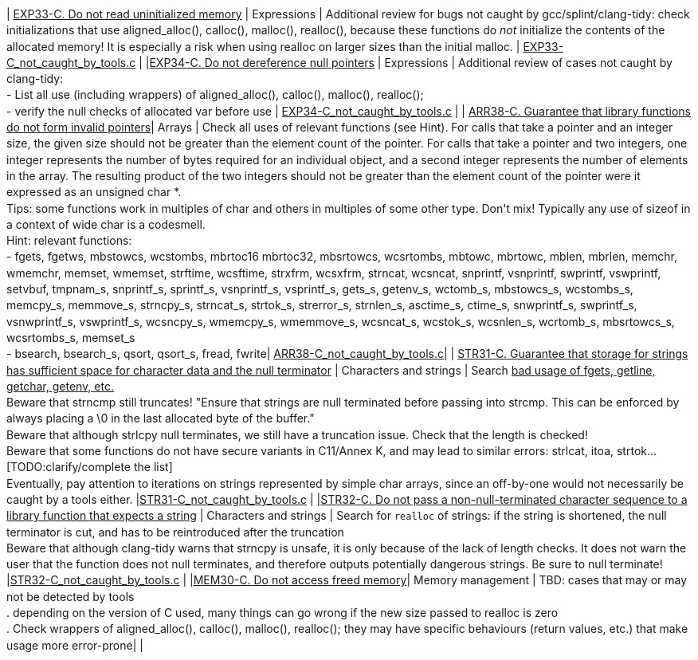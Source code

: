 | [EXP33-C. Do not read uninitialized memory](https://wiki.sei.cmu.edu/confluence/display/c/EXP33-C.+Do+not+read+uninitialized+memory) | Expressions | Additional review for bugs not caught by gcc/splint/clang-tidy: check initializations that use aligned_alloc(), calloc(), malloc(), realloc(), because these functions do *not* initialize the contents of the allocated memory! It is especially a risk when using realloc on larger sizes than the initial malloc. | [EXP33-C_not_caught_by_tools.c](Pentesting_methods_and_tools\System_pentesting\Applicative_pentesting\Code_review\_resources\EXP33-C_not_caught_by_tools.c) |
|[EXP34-C. Do not dereference null pointers](https://wiki.sei.cmu.edu/confluence/display/c/EXP34-C.+Do+not+dereference+null+pointers) | Expressions | Additional review of cases not caught by clang-tidy: <br> - List all use (including wrappers) of aligned_alloc(), calloc(), malloc(), realloc(); <br> - verify the null checks of allocated var before use | [EXP34-C_not_caught_by_tools.c](Pentesting_methods_and_tools\System_pentesting\Applicative_pentesting\Code_review\_resources\EXP33-C_not_caught_by_tools.c) |
|  [ARR38-C. Guarantee that library functions do not form invalid pointers](https://wiki.sei.cmu.edu/confluence/display/c/ARR38-C.+Guarantee+that+library+functions+do+not+form+invalid+pointers)| Arrays  | Check all uses of relevant functions (see Hint). For calls that take a pointer and an integer size, the given size should not be greater than the element count of the pointer. For calls that take a pointer and two integers, one integer represents the number of bytes required for an individual object, and a second integer represents the number of elements in the array. The resulting product of the two integers should not be greater than the element count of the pointer were it expressed as an unsigned char *.  <br>Tips: some functions work in multiples of char and others in multiples of some other type. Don't mix! Typically any use of sizeof in a context of wide char is a codesmell.<br>Hint: relevant functions:<br> - fgets, fgetws, mbstowcs, wcstombs, mbrtoc16 	mbrtoc32, mbsrtowcs, wcsrtombs, mbtowc, mbrtowc, mblen, mbrlen, memchr, wmemchr, memset, wmemset, strftime, wcsftime, strxfrm, wcsxfrm, strncat, wcsncat, snprintf, vsnprintf, swprintf, vswprintf, setvbuf, tmpnam_s, snprintf_s, sprintf_s, vsnprintf_s, vsprintf_s, gets_s, getenv_s, wctomb_s, mbstowcs_s, wcstombs_s, memcpy_s, memmove_s, strncpy_s, strncat_s, strtok_s, strerror_s, strnlen_s, asctime_s, ctime_s, snwprintf_s, swprintf_s, vsnwprintf_s, vswprintf_s, wcsncpy_s, wmemcpy_s, wmemmove_s, wcsncat_s, wcstok_s, wcsnlen_s, wcrtomb_s, mbsrtowcs_s, wcsrtombs_s, memset_s <br> - bsearch, bsearch_s, qsort, qsort_s, fread, fwrite| [ARR38-C_not_caught_by_tools.c](Pentesting_methods_and_tools\System_pentesting\Applicative_pentesting\Code_review\_resources\ARR38-C_not_caught_by_tools.c)|
| [STR31-C. Guarantee that storage for strings has sufficient space for character data and the null terminator](https://wiki.sei.cmu.edu/confluence/display/c/STR31-C.+Guarantee+that+storage+for+strings+has+sufficient+space+for+character+data+and+the+null+terminator) | Characters and strings | Search [bad usage of fgets, getline, getchar, getenv, etc.](https://wiki.sei.cmu.edu/confluence/display/c/STR31-C.+Guarantee+that+storage+for+strings+has+sufficient+space+for+character+data+and+the+null+terminator)<br>Beware that strncmp still truncates! "Ensure that strings are null terminated before passing into strcmp. This can be enforced by always placing a \0 in the last allocated byte of the buffer."<br>Beware that although strlcpy null terminates, we still have a truncation issue. Check that the length is checked! <br>Beware that some functions do not have secure variants in C11/Annex K, and may lead to similar errors: strlcat, itoa, strtok... [TODO:clarify/complete the list]<br>Eventually, pay attention to iterations on strings represented by simple char arrays, since an off-by-one would not necessarily be caught by a tools either. |[STR31-C_not_caught_by_tools.c](Pentesting_methods_and_tools\System_pentesting\Applicative_pentesting\Code_review\_resources\STR31-C_not_caught_by_tools.c) |
|[STR32-C. Do not pass a non-null-terminated character sequence to a library function that expects a string](https://wiki.sei.cmu.edu/confluence/display/c/STR32-C.+Do+not+pass+a+non-null-terminated+character+sequence+to+a+library+function+that+expects+a+string)  | Characters and strings | Search for ````realloc```` of strings: if the string is shortened, the null terminator is cut, and has to be reintroduced after the truncation<br>Beware that although clang-tidy warns that strncpy is unsafe, it is only because of the lack of length checks. It does not warn the user that the function does not null terminates, and therefore outputs potentially dangerous strings. Be sure to null terminate!  |[STR32-C_not_caught_by_tools.c](Pentesting_methods_and_tools\System_pentesting\Applicative_pentesting\Code_review\_resources\STR32-C_not_caught_by_tools.c) |
|[MEM30-C. Do not access freed memory](https://wiki.sei.cmu.edu/confluence/display/c/MEM30-C.+Do+not+access+freed+memory)| Memory management | TBD: cases that may or may not be detected by tools<br>     . depending on the version of C used, many things can go wrong if the new size passed to realloc is zero<br>     . Check wrappers of aligned_alloc(), calloc(), malloc(), realloc(); they may have specific behaviours (return values, etc.) that make usage more error-prone| |
